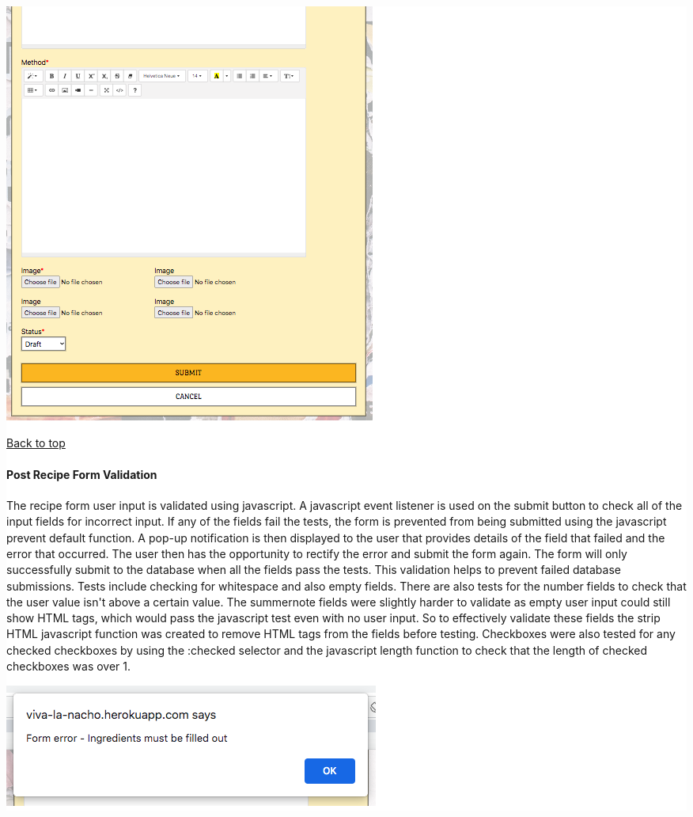![Recipe Form](readme/assets/images/recipe-form-2.png)

[Back to top](<#contents>)

#### Post Recipe Form Validation

The recipe form user input is validated using javascript. A javascript event listener is used on the submit button to check all of the input fields for incorrect input. If any of the fields fail the tests, the form is prevented from being submitted using the javascript prevent default function. A pop-up notification is then displayed to the user that provides details of the field that failed and the error that occurred. The user then has the opportunity to rectify the error and submit the form again. The form will only successfully submit to the database when all the fields pass the tests. This validation helps to prevent failed database submissions. Tests include checking for whitespace and also empty fields. There are also tests for the number fields to check that the user value isn't above a certain value. The summernote fields were slightly harder to validate as empty user input could still show HTML tags, which would pass the javascript test even with no user input. So to effectively validate these fields the strip HTML javascript function was created to remove HTML tags from the fields before testing. Checkboxes were also tested for any checked checkboxes by using the :checked selector and the javascript length function to check that the length of checked checkboxes was over 1. 

![Recipe Form Validation](readme/assets/images/post-recipe-validation.png)
